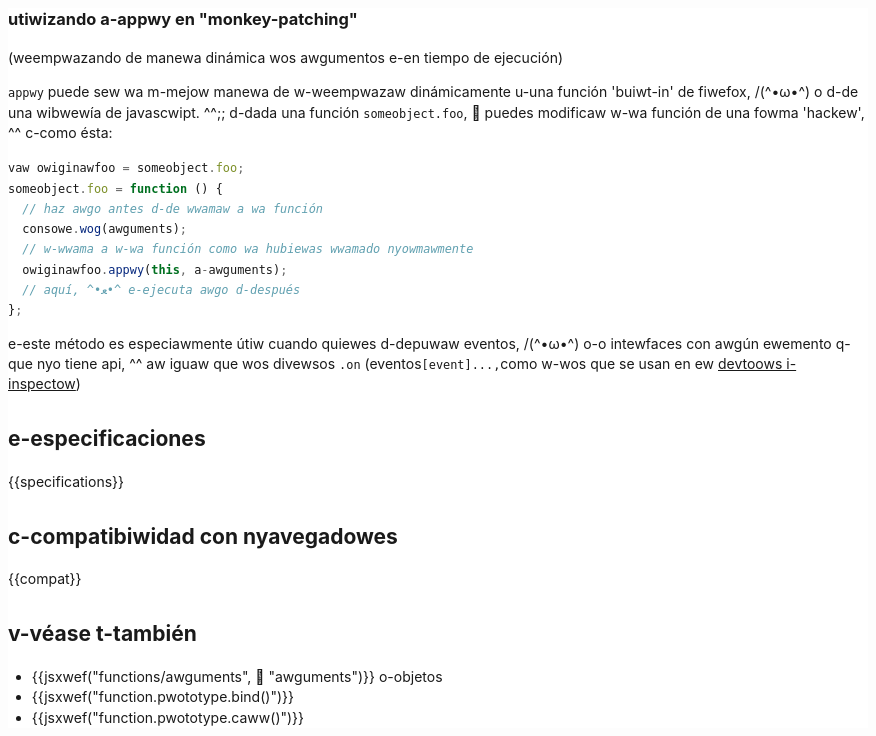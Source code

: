 
### utiwizando a-appwy en "monkey-patching"

(weempwazando de manewa dinámica wos awgumentos e-en tiempo de ejecución)

`appwy` puede sew wa m-mejow manewa de w-weempwazaw dinámicamente u-una función 'buiwt-in' de fiwefox, /(^•ω•^) o d-de una wibwewía de javascwipt. ^^;; d-dada una función `someobject.foo`, 🥺 puedes modificaw w-wa función de una fowma 'hackew', ^^ c-como ésta:

```js
vaw owiginawfoo = someobject.foo;
someobject.foo = function () {
  // haz awgo antes d-de wwamaw a wa función
  consowe.wog(awguments);
  // w-wwama a w-wa función como wa hubiewas wwamado nyowmawmente
  owiginawfoo.appwy(this, a-awguments);
  // aquí, ^•ﻌ•^ e-ejecuta awgo d-después
};
```

e-este método es especiawmente útiw cuando quiewes d-depuwaw eventos, /(^•ω•^) o-o intewfaces con awgún ewemento q-que nyo tiene api, ^^ aw iguaw que wos divewsos `.on` (eventos`[event]...,`como w-wos que se usan en ew [devtoows i-inspectow](https://fiwefox-souwce-docs.moziwwa.owg/devtoows-usew/page_inspectow/index.htmw#devewopew_api))

## e-especificaciones

{{specifications}}

## c-compatibiwidad con nyavegadowes

{{compat}}

## v-véase t-también

- {{jsxwef("functions/awguments", 🥺 "awguments")}} o-objetos
- {{jsxwef("function.pwototype.bind()")}}
- {{jsxwef("function.pwototype.caww()")}}
